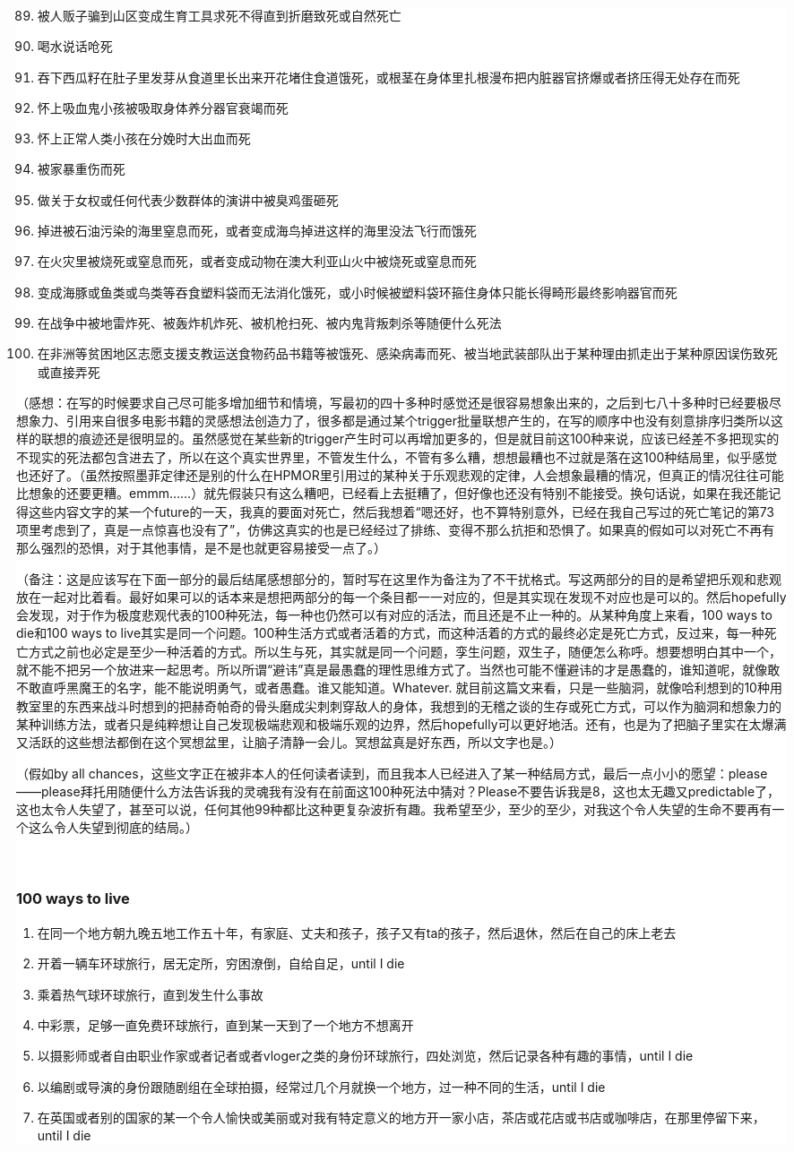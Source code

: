89. 被人贩子骗到山区变成生育工具求死不得直到折磨致死或自然死亡

90. 喝水说话呛死

91. 吞下西瓜籽在肚子里发芽从食道里长出来开花堵住食道饿死，或根茎在身体里扎根漫布把内脏器官挤爆或者挤压得无处存在而死

92. 怀上吸血鬼小孩被吸取身体养分器官衰竭而死

93. 怀上正常人类小孩在分娩时大出血而死

94. 被家暴重伤而死

95. 做关于女权或任何代表少数群体的演讲中被臭鸡蛋砸死

96. 掉进被石油污染的海里窒息而死，或者变成海鸟掉进这样的海里没法飞行而饿死

97. 在火灾里被烧死或窒息而死，或者变成动物在澳大利亚山火中被烧死或窒息而死

98. 变成海豚或鱼类或鸟类等吞食塑料袋而无法消化饿死，或小时候被塑料袋环箍住身体只能长得畸形最终影响器官而死

99. 在战争中被地雷炸死、被轰炸机炸死、被机枪扫死、被内鬼背叛刺杀等随便什么死法

100. 在非洲等贫困地区志愿支援支教运送食物药品书籍等被饿死、感染病毒而死、被当地武装部队出于某种理由抓走出于某种原因误伤致死或直接弄死

（感想：在写的时候要求自己尽可能多增加细节和情境，写最初的四十多种时感觉还是很容易想象出来的，之后到七八十多种时已经要极尽想象力、引用来自很多电影书籍的灵感想法创造力了，很多都是通过某个trigger批量联想产生的，在写的顺序中也没有刻意排序归类所以这样的联想的痕迹还是很明显的。虽然感觉在某些新的trigger产生时可以再增加更多的，但是就目前这100种来说，应该已经差不多把现实的不现实的死法都包含进去了，所以在这个真实世界里，不管发生什么，不管有多么糟，想想最糟也不过就是落在这100种结局里，似乎感觉也还好了。（虽然按照墨菲定律还是别的什么在HPMOR里引用过的某种关于乐观悲观的定律，人会想象最糟的情况，但真正的情况往往可能比想象的还要更糟。emmm……）就先假装只有这么糟吧，已经看上去挺糟了，但好像也还没有特别不能接受。换句话说，如果在我还能记得这些内容文字的某一个future的一天，我真的要面对死亡，然后我想着“嗯还好，也不算特别意外，已经在我自己写过的死亡笔记的第73项里考虑到了，真是一点惊喜也没有了”，仿佛这真实的也是已经经过了排练、变得不那么抗拒和恐惧了。如果真的假如可以对死亡不再有那么强烈的恐惧，对于其他事情，是不是也就更容易接受一点了。）

（备注：这是应该写在下面一部分的最后结尾感想部分的，暂时写在这里作为备注为了不干扰格式。写这两部分的目的是希望把乐观和悲观放在一起对比着看。最好如果可以的话本来是想把两部分的每一个条目都一一对应的，但是其实现在发现不对应也是可以的。然后hopefully会发现，对于作为极度悲观代表的100种死法，每一种也仍然可以有对应的活法，而且还是不止一种的。从某种角度上来看，100 ways to die和100 ways to live其实是同一个问题。100种生活方式或者活着的方式，而这种活着的方式的最终必定是死亡方式，反过来，每一种死亡方式之前也必定是至少一种活着的方式。所以生与死，其实就是同一个问题，孪生问题，双生子，随便怎么称呼。想要想明白其中一个，就不能不把另一个放进来一起思考。所以所谓“避讳”真是最愚蠢的理性思维方式了。当然也可能不懂避讳的才是愚蠢的，谁知道呢，就像敢不敢直呼黑魔王的名字，能不能说明勇气，或者愚蠢。谁又能知道。Whatever. 就目前这篇文来看，只是一些脑洞，就像哈利想到的10种用教室里的东西来战斗时想到的把赫奇帕奇的骨头磨成尖刺刺穿敌人的身体，我想到的无稽之谈的生存或死亡方式，可以作为脑洞和想象力的某种训练方法，或者只是纯粹想让自己发现极端悲观和极端乐观的边界，然后hopefully可以更好地活。还有，也是为了把脑子里实在太爆满又活跃的这些想法都倒在这个冥想盆里，让脑子清静一会儿。冥想盆真是好东西，所以文字也是。）

（假如by all chances，这些文字正在被非本人的任何读者读到，而且我本人已经进入了某一种结局方式，最后一点小小的愿望：please——please拜托用随便什么方法告诉我的灵魂我有没有在前面这100种死法中猜对？Please不要告诉我是8，这也太无趣又predictable了，这也太令人失望了，甚至可以说，任何其他99种都比这种更复杂波折有趣。我希望至少，至少的至少，对我这个令人失望的生命不要再有一个这么令人失望到彻底的结局。）

<br>

### 100 ways to live

1. 在同一个地方朝九晚五地工作五十年，有家庭、丈夫和孩子，孩子又有ta的孩子，然后退休，然后在自己的床上老去

2. 开着一辆车环球旅行，居无定所，穷困潦倒，自给自足，until I die

3. 乘着热气球环球旅行，直到发生什么事故

4. 中彩票，足够一直免费环球旅行，直到某一天到了一个地方不想离开

5. 以摄影师或者自由职业作家或者记者或者vloger之类的身份环球旅行，四处浏览，然后记录各种有趣的事情，until I die

6. 以编剧或导演的身份跟随剧组在全球拍摄，经常过几个月就换一个地方，过一种不同的生活，until I die

7. 在英国或者别的国家的某一个令人愉快或美丽或对我有特定意义的地方开一家小店，茶店或花店或书店或咖啡店，在那里停留下来，until I die
